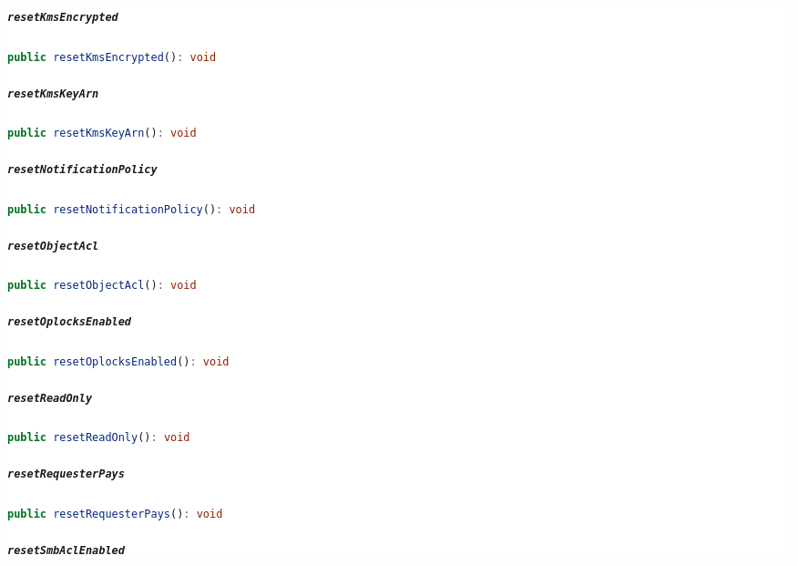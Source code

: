 ##### `resetKmsEncrypted` <a name="resetKmsEncrypted" id="@cdktf/aws-cdk.storagegatewaySmbFileShare.StoragegatewaySmbFileShare.resetKmsEncrypted"></a>

```typescript
public resetKmsEncrypted(): void
```

##### `resetKmsKeyArn` <a name="resetKmsKeyArn" id="@cdktf/aws-cdk.storagegatewaySmbFileShare.StoragegatewaySmbFileShare.resetKmsKeyArn"></a>

```typescript
public resetKmsKeyArn(): void
```

##### `resetNotificationPolicy` <a name="resetNotificationPolicy" id="@cdktf/aws-cdk.storagegatewaySmbFileShare.StoragegatewaySmbFileShare.resetNotificationPolicy"></a>

```typescript
public resetNotificationPolicy(): void
```

##### `resetObjectAcl` <a name="resetObjectAcl" id="@cdktf/aws-cdk.storagegatewaySmbFileShare.StoragegatewaySmbFileShare.resetObjectAcl"></a>

```typescript
public resetObjectAcl(): void
```

##### `resetOplocksEnabled` <a name="resetOplocksEnabled" id="@cdktf/aws-cdk.storagegatewaySmbFileShare.StoragegatewaySmbFileShare.resetOplocksEnabled"></a>

```typescript
public resetOplocksEnabled(): void
```

##### `resetReadOnly` <a name="resetReadOnly" id="@cdktf/aws-cdk.storagegatewaySmbFileShare.StoragegatewaySmbFileShare.resetReadOnly"></a>

```typescript
public resetReadOnly(): void
```

##### `resetRequesterPays` <a name="resetRequesterPays" id="@cdktf/aws-cdk.storagegatewaySmbFileShare.StoragegatewaySmbFileShare.resetRequesterPays"></a>

```typescript
public resetRequesterPays(): void
```

##### `resetSmbAclEnabled` <a name="resetSmbAclEnabled" id="@cdktf/aws-cdk.storagegatewaySmbFileShare.StoragegatewaySmbFileShare.resetSmbAclEnabled"></a>
